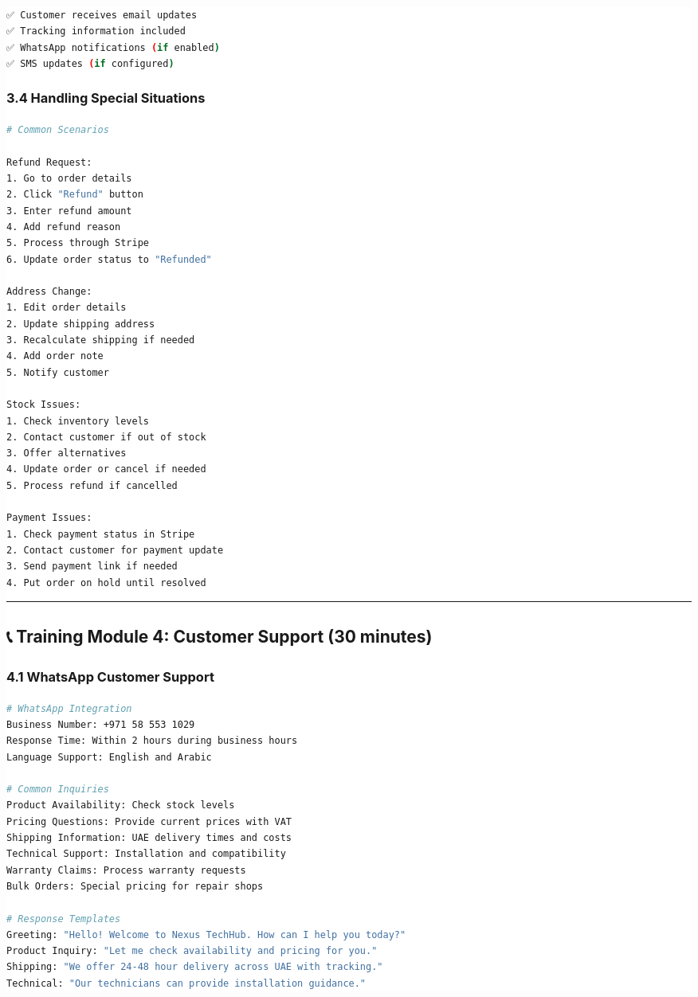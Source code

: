 ```bash
✅ Customer receives email updates
✅ Tracking information included
✅ WhatsApp notifications (if enabled)
✅ SMS updates (if configured)
```

### **3.4 Handling Special Situations**
```bash
# Common Scenarios

Refund Request:
1. Go to order details
2. Click "Refund" button
3. Enter refund amount
4. Add refund reason
5. Process through Stripe
6. Update order status to "Refunded"

Address Change:
1. Edit order details
2. Update shipping address
3. Recalculate shipping if needed
4. Add order note
5. Notify customer

Stock Issues:
1. Check inventory levels
2. Contact customer if out of stock
3. Offer alternatives
4. Update order or cancel if needed
5. Process refund if cancelled

Payment Issues:
1. Check payment status in Stripe
2. Contact customer for payment update
3. Send payment link if needed
4. Put order on hold until resolved
```

---

## 📞 **Training Module 4: Customer Support (30 minutes)**

### **4.1 WhatsApp Customer Support**
```bash
# WhatsApp Integration
Business Number: +971 58 553 1029
Response Time: Within 2 hours during business hours
Language Support: English and Arabic

# Common Inquiries
Product Availability: Check stock levels
Pricing Questions: Provide current prices with VAT
Shipping Information: UAE delivery times and costs
Technical Support: Installation and compatibility
Warranty Claims: Process warranty requests
Bulk Orders: Special pricing for repair shops

# Response Templates
Greeting: "Hello! Welcome to Nexus TechHub. How can I help you today?"
Product Inquiry: "Let me check availability and pricing for you."
Shipping: "We offer 24-48 hour delivery across UAE with tracking."
Technical: "Our technicians can provide installation guidance."
```